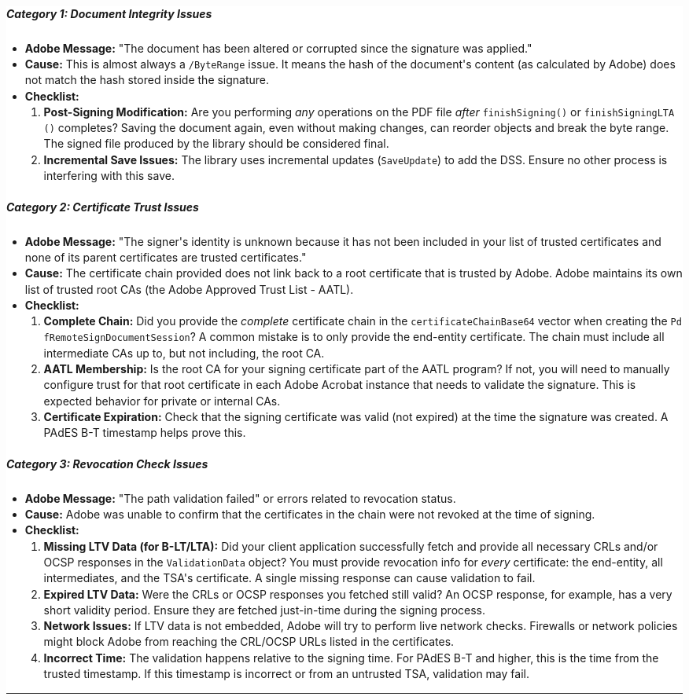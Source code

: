 ##### **Category 1: Document Integrity Issues**

*   **Adobe Message:** "The document has been altered or corrupted since the signature was applied."
*   **Cause:** This is almost always a `/ByteRange` issue. It means the hash of the document's content (as calculated by Adobe) does not match the hash stored inside the signature.
*   **Checklist:**
    1.  **Post-Signing Modification:** Are you performing *any* operations on the PDF file *after* `finishSigning()` or `finishSigningLTA()` completes? Saving the document again, even without making changes, can reorder objects and break the byte range. The signed file produced by the library should be considered final.
    2.  **Incremental Save Issues:** The library uses incremental updates (`SaveUpdate`) to add the DSS. Ensure no other process is interfering with this save.

##### **Category 2: Certificate Trust Issues**

*   **Adobe Message:** "The signer's identity is unknown because it has not been included in your list of trusted certificates and none of its parent certificates are trusted certificates."
*   **Cause:** The certificate chain provided does not link back to a root certificate that is trusted by Adobe. Adobe maintains its own list of trusted root CAs (the Adobe Approved Trust List - AATL).
*   **Checklist:**
    1.  **Complete Chain:** Did you provide the *complete* certificate chain in the `certificateChainBase64` vector when creating the `PdfRemoteSignDocumentSession`? A common mistake is to only provide the end-entity certificate. The chain must include all intermediate CAs up to, but not including, the root CA.
    2.  **AATL Membership:** Is the root CA for your signing certificate part of the AATL program? If not, you will need to manually configure trust for that root certificate in each Adobe Acrobat instance that needs to validate the signature. This is expected behavior for private or internal CAs.
    3.  **Certificate Expiration:** Check that the signing certificate was valid (not expired) at the time the signature was created. A PAdES B-T timestamp helps prove this.

##### **Category 3: Revocation Check Issues**

*   **Adobe Message:** "The path validation failed" or errors related to revocation status.
*   **Cause:** Adobe was unable to confirm that the certificates in the chain were not revoked at the time of signing.
*   **Checklist:**
    1.  **Missing LTV Data (for B-LT/LTA):** Did your client application successfully fetch and provide all necessary CRLs and/or OCSP responses in the `ValidationData` object? You must provide revocation info for *every* certificate: the end-entity, all intermediates, and the TSA's certificate. A single missing response can cause validation to fail.
    2.  **Expired LTV Data:** Were the CRLs or OCSP responses you fetched still valid? An OCSP response, for example, has a very short validity period. Ensure they are fetched just-in-time during the signing process.
    3.  **Network Issues:** If LTV data is not embedded, Adobe will try to perform live network checks. Firewalls or network policies might block Adobe from reaching the CRL/OCSP URLs listed in the certificates.
    4.  **Incorrect Time:** The validation happens relative to the signing time. For PAdES B-T and higher, this is the time from the trusted timestamp. If this timestamp is incorrect or from an untrusted TSA, validation may fail.

---
